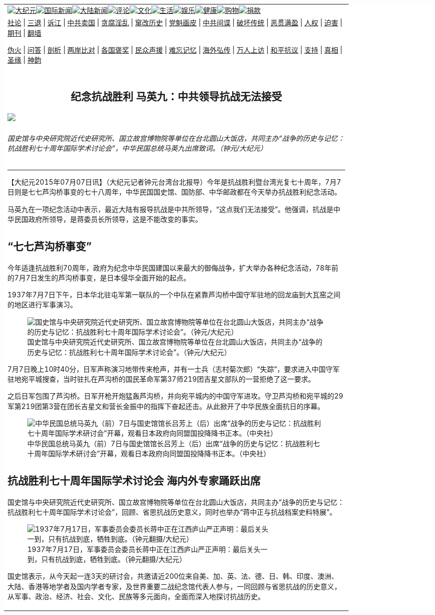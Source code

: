 <a name="1" id="1" target="_blank"></a><span id="1"></span>
<table align=center border="0"><tr><td colspan="2" VALIGN=TOP><a href="/gb/nsc413.md#1"><img src="https://raw.githubusercontent.com/tjvrql262/www/master/t/djy/1.jpg" title="大纪元"></a><a href="/gb/n24hr.md#1"><img src="https://raw.githubusercontent.com/tjvrql262/www/master/t/djy/3.jpg" title="国际新闻"></a><a href="/gb/nsc413.md#1"><img src="https://raw.githubusercontent.com/tjvrql262/www/master/t/djy/4.jpg" title="大陆新闻"></a><a href="/gb/news392.md#1"><img src="https://raw.githubusercontent.com/tjvrql262/www/master/t/djy/5.jpg" title="评论"></a><a href="/gb/news2007.md#1"><img src="https://raw.githubusercontent.com/tjvrql262/www/master/t/djy/6.jpg" title="文化"></a><a href="/gb/news2008.md#1"><img src="https://raw.githubusercontent.com/tjvrql262/www/master/t/djy/7.jpg" title="生活"></a><a href="/gb/ncyule.md#1"><img src="https://raw.githubusercontent.com/tjvrql262/www/master/t/djy/8.jpg" title="娱乐"></a><a href="/gb/nsc1002.md#1"><img src="https://raw.githubusercontent.com/tjvrql262/www/master/t/djy/9.jpg" title="健康"><a href="https://www.youlucky.com"><img src="https://raw.githubusercontent.com/tjvrql262/www/master/t/djy/10.jpg" title="购物"></a><a href="https://donate.epochtimes.com/?utm_medium=epochtimes&utm_source=referral&utm_campaign=donate_button_djyarticleheader"><img src="https://raw.githubusercontent.com/tjvrql262/www/master/t/djy/12.jpg" title="捐款"></a></td></tr>
<tr><td colspan="2" VALIGN=TOP><a target="_blank" href="/gb/9p.md#1">社论</a> | <a target="_blank" href="/gb/nf5657.md#1">三退</a> | <a target="_blank" href="/gb/nf6124.md#1">诉江</a> | <a target="_blank" href="/gb/nf1176117.md#1">中共卖国</a> | <a target="_blank" href="/gb/nf5773.md#1">贪腐淫乱</a> | <a target="_blank" href="/gb/nf1176115.md#1">窜改历史</a> | <a target="_blank" href="/gb/nf1176107.md#1">党魁画皮</a> | <a target="_blank" href="/gb/nf1320400.md#1">中共间谍</a> | <a target="_blank" href="/gb/nf1176114.md#1">破坏传统</a> | <a target="_blank" href="https://github.com/tjvrql262/ntdtv/blob/master/gb/prog447_1.md#1">恶贯满盈</a> | <a target="_blank" href="/gb/ncid278.md#1">人权</a> | <a target="_blank" href="/gb/nf1176111.md#1">迫害</a> | <a target="_blank" href="https://gitlab.com/szzdlab/mh-qikan/blob/master/README.md#1">期刊</a> | <a target="_blank" href="https://github.com/bannedbook/fanqiang/wiki">翻墙</a></p><p><a target="_blank" href="/gb/nf5562.md#1">伪火</a> | <a target="_blank" href="/gb/nf4378.md#1">问答</a> | <a target="_blank" href="/gb/nf5792.md#1">剖析</a> | <a target="_blank" href="/gb/nf5735.md#1">两岸比对</a> | <a target="_blank" href="/gb/nf6119.md#1">各国褒奖</a> | <a target="_blank" href="/gb/nf6120.md#1">民众声援</a> | <a target="_blank" href="/gb/nf1188594.md#1">难忘记忆</a> | <a target="_blank" href="/gb/nf3180.md#1">海外弘传</a> | <a target="_blank" href="/gb/nf5410.md#1">万人上访</a> | <a target="_blank" href="https://github.com/tjvrql262/ntdtv/blob/master/gb/prog1530_1.md#1">和平抗议</a> | <a target="_blank" href="/gb/nf4386.md#1">支持</a> | <a target="_blank" href="/gb/nf4389.md#1">真相</a> | <a target="_blank" href="/gb/nf5790.md#1">圣缘</a> | <a target="_blank" href="/gb/nf4786.md#1">神韵</a></td></tr>
<tr><td VALIGN=TOP width="626"><h2 align=center>纪念抗战胜利 马英九：中共领导抗战无法接受</h2>
<img width="600" src="https://i.epochtimes.com/assets/uploads/2015/07/1507071418092378-600x400.jpg" />
<h6>国史馆与中央研究院近代史研究所、国立故宫博物院等单位在台北圆山大饭店，共同主办“战争的历史与记忆：抗战胜利七十周年国际学术讨论会”，中华民国总统马英九出席致词。（钟元/大纪元）
</h6>
<hr>
<p>【大纪元2015年07月07日讯】（大纪元记者钟元台湾台北报导）今年是抗战胜利暨台湾光复七十周年，7月7日则是七七芦沟桥事变的七十八周年，中华民国国史馆、国防部、中华邮政都在今天举办抗战胜利纪念活动。</p>
<p>马英九在一项纪念活动中表示，最近大陆有报导抗战是中共所领导，“这点我们无法接受”。他强调，抗战是中华民国政府所领导，是蒋委员长所领导，这是不能改变的事实。</p>
<p><h2>“七七芦沟桥事变”</h2>
<p>今年适逢抗战胜利70周年，政府为纪念中华民国建国以来最大的御侮战争，扩大举办各种纪念活动，78年前的7月7日发生的芦沟桥事变，是日本侵华全面开始的起点。</p>
<p>1937年7月7日下午，日本华北驻屯军第一联队的一个中队在紧靠芦沟桥中国守军驻地的回龙庙到大瓦窑之间的地区进行军事演习。</p>
<figure id="attachment_5886116" style="width: 600px" class="wp-caption aligncenter"><img src="https://i.epochtimes.com/assets/uploads/2015/07/1507071428482378-600x381.jpg" alt="国史馆与中央研究院近代史研究所、国立故宫博物院等单位在台北圆山大饭店，共同主办“战争的历史与记忆：抗战胜利七十周年国际学术讨论会”。（钟元/大纪元）" title="国史馆与中央研究院近代史研究所、国立故宫博物院等单位在台北圆山大饭店，共同主办“战争的历史与记忆：抗战胜利七十周年国际学术讨论会”。（钟元/大纪元）" width="600" b="381"
	class="size-large wp-image-5886116" /></a><figcaption class="wp-caption-text">国史馆与中央研究院近代史研究所、国立故宫博物院等单位在台北圆山大饭店，共同主办“战争的历史与记忆：抗战胜利七十周年国际学术讨论会”。（钟元/大纪元）</figcaption></figure>
<p>7月7日晚上10时40分，日军声称演习地带传来枪声，并有一士兵（志村菊次郎）“失踪”，要求进入中国守军驻地宛平城搜查，当时驻扎在芦沟桥的国民革命军第37师219团吉星文部队的一营拒绝了这一要求。</p>
<p>之后日军包围了芦沟桥。日军开枪开炮猛轰芦沟桥，并向宛平城内的中国守军进攻。守卫芦沟桥和宛平城的29军第219团第3营在团长吉星文和营长金振中的指挥下奋起还击。从此掀开了中华民族全面抗日的序幕。</p>
<figure id="attachment_5886210" style="width: 600px" class="wp-caption aligncenter"><img src="https://i.epochtimes.com/assets/uploads/2015/07/1507071436132378-600x422.jpg" alt="中华民国总统马英九（前）7日与国史馆馆长吕芳上（后）出席“战争的历史与记忆：抗战胜利七十周年国际学术研讨会”开幕，观看日本政府向同盟国投降降书正本。（中央社）" title="中华民国总统马英九（前）7日与国史馆馆长吕芳上（后）出席“战争的历史与记忆：抗战胜利七十周年国际学术研讨会”开幕，观看日本政府向同盟国投降降书正本。（中央社）" width="600" b="422"
	class="size-large wp-image-5886210" /></a><figcaption class="wp-caption-text">中华民国总统马英九（前）7日与国史馆馆长吕芳上（后）出席“战争的历史与记忆：抗战胜利七十周年国际学术研讨会”开幕，观看日本政府向同盟国投降降书正本。（中央社）</figcaption></figure>
<p><h2>抗战胜利七十周年国际学术讨论会 海内外专家踊跃出席</h2>
<p>国史馆与中央研究院近代史研究所、国立故宫博物院等单位在台北圆山大饭店，共同主办“战争的历史与记忆：抗战胜利七十周年国际学术讨论会”，回顾、省思抗战历史意义，同时也举办“<ahref="/gb/tag/%E8%92%8B%E4%B8%AD%E6%AD%A3.md#1">蒋中正</a>与抗战档案史料特展”。</p>
<figure id="attachment_5884846" style="width: 496px" class="wp-caption aligncenter"><img src="https://i.epochtimes.com/assets/uploads/2015/07/1308271153042378.jpg" alt="1937年7月17日，军事委员会委员长蒋中正在江西庐山严正声明：最后关头一到，只有抗战到底，牺牲到底。（钟元翻摄/大纪元） " title="1937年7月17日，军事委员会委员长蒋中正在江西庐山严正声明：最后关头一到，只有抗战到底，牺牲到底。（钟元翻摄/大纪元） " width="496" b="600"
	class="size-large wp-image-5884846" /></a><figcaption class="wp-caption-text">1937年7月17日，军事委员会委员长<ahref="/gb/tag/%E8%92%8B%E4%B8%AD%E6%AD%A3.md#1">蒋中正</a>在江西庐山严正声明：最后关头一到，只有抗战到底，牺牲到底。（钟元翻摄/大纪元）</figcaption></figure>
<p>国史馆表示，从今天起一连3天的研讨会，共邀请近200位来自美、加、英、法、德、日、韩、印度、澳洲、大陆、香港等地学者及国内学者专家，及世界重要二战纪念馆代表人参与，一同回顾与省思抗战的历史意义，从军事、政治、经济、社会、文化、民族等多元面向，全面而深入地探讨抗战历史。</p>
<p>